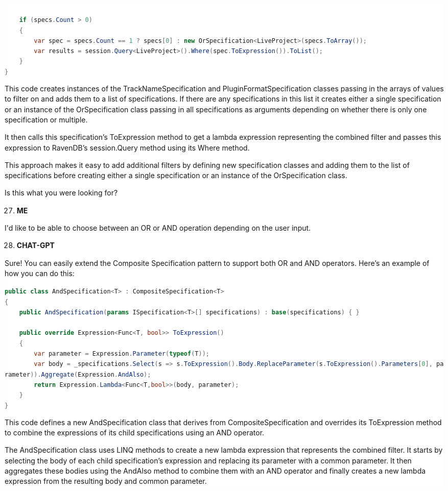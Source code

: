 ```C#

    if (specs.Count > 0)
    {
        var spec = specs.Count == 1 ? specs[0] : new OrSpecification<LiveProject>(specs.ToArray());
        var results = session.Query<LiveProject>().Where(spec.ToExpression()).ToList();
    }
}
```

This code creates instances of the TrackNameSpecification and PluginFormatSpecification classes passing in the arrays of values to filter on and adds them to a list of specifications. If there are any specifications in this list it creates either a single specification or an instance of the OrSpecification class passing in all specifications as arguments depending on whether there is only one specification or multiple.

It then calls this specification’s ToExpression method to get a lambda expression representing the combined filter and passes this expression to RavenDB’s session.Query method using its Where method.

This approach makes it easy to add additional filters by defining new specification classes and adding them to the list of specifications before creating either a single specification or an instance of the OrSpecification class.

Is this what you were looking for?

27. **ME**

I'd like to be able to choose between an OR or AND operation depending on the user input.

28. **CHAT-GPT**

Sure! You can easily extend the Composite Specification pattern to support both OR and AND operators. Here’s an example of how you can do this:

```C#
public class AndSpecification<T> : CompositeSpecification<T>
{
    public AndSpecification(params ISpecification<T>[] specifications) : base(specifications) { }

    public override Expression<Func<T, bool>> ToExpression()
    {
        var parameter = Expression.Parameter(typeof(T));
        var body = _specifications.Select(s => s.ToExpression().Body.ReplaceParameter(s.ToExpression().Parameters[0], parameter)).Aggregate(Expression.AndAlso);
        return Expression.Lambda<Func<T,bool>>(body, parameter);
    }
}
```

This code defines a new AndSpecification<T> class that derives from CompositeSpecification<T> and overrides its ToExpression method to combine the expressions of its child specifications using an AND operator.

The AndSpecification class uses LINQ methods to create a new lambda expression that represents the combined filter. It starts by selecting the body of each child specification’s expression and replacing its parameter with a common parameter. It then aggregates these bodies using the AndAlso method to combine them with an AND operator and finally creates a new lambda expression from the resulting body and common parameter.
